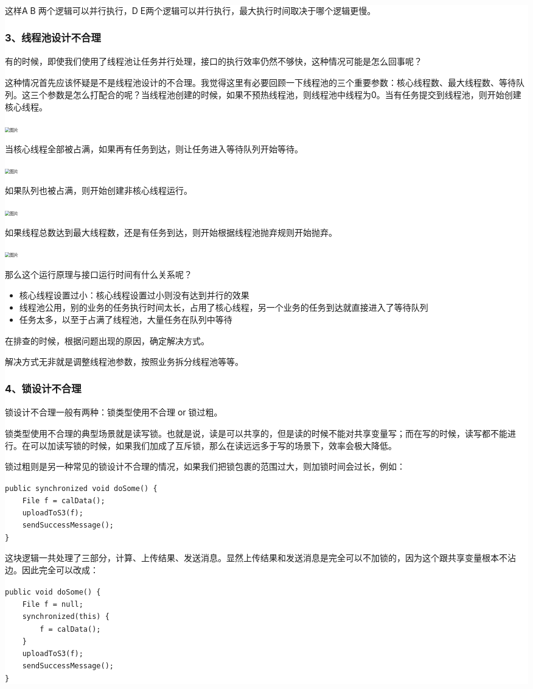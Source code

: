 这样A B 两个逻辑可以并行执行，D E两个逻辑可以并行执行，最大执行时间取决于哪个逻辑更慢。

### 3、线程池设计不合理

有的时候，即使我们使用了线程池让任务并行处理，接口的执行效率仍然不够快，这种情况可能是怎么回事呢？

这种情况首先应该怀疑是不是线程池设计的不合理。我觉得这里有必要回顾一下线程池的三个重要参数：核心线程数、最大线程数、等待队列。这三个参数是怎么打配合的呢？当线程池创建的时候，如果不预热线程池，则线程池中线程为0。当有任务提交到线程池，则开始创建核心线程。

<img src="https://mmbiz.qpic.cn/mmbiz/YrLz7nDONjFUhGlIwUrUuicVZN5tT3fLsIIiawKn14zsNkkDZM6WNfvTTMsTNejWGfyYQwYt212dU119fXoByQNw/640?wx_fmt=jpeg&wxfrom=5&wx_lazy=1&wx_co=1" alt="图片" style="zoom:50%;" />

当核心线程全部被占满，如果再有任务到达，则让任务进入等待队列开始等待。

<img src="https://mmbiz.qpic.cn/mmbiz/YrLz7nDONjFUhGlIwUrUuicVZN5tT3fLsFYLBdTWyVRs1iaDDKeztGLgNa1iawh0lghZibbFVMeLeXeIEkwtlibUxDA/640?wx_fmt=jpeg&wxfrom=5&wx_lazy=1&wx_co=1" alt="图片" style="zoom:50%;" />

如果队列也被占满，则开始创建非核心线程运行。

<img src="https://mmbiz.qpic.cn/mmbiz/YrLz7nDONjFUhGlIwUrUuicVZN5tT3fLss0XvO9Zcf6gicB9n2Kt2EHRkDGO1RSeBdw4iag1y7JvOjunFLC3m85pg/640?wx_fmt=jpeg&wxfrom=5&wx_lazy=1&wx_co=1" alt="图片" style="zoom:50%;" />

如果线程总数达到最大线程数，还是有任务到达，则开始根据线程池抛弃规则开始抛弃。



<img src="https://mmbiz.qpic.cn/mmbiz/YrLz7nDONjFUhGlIwUrUuicVZN5tT3fLsGrDowplkIOwgdbpYnJ4dJTic2FTQ4icEOApSN1rVicQjBUib18MslHIRPA/640?wx_fmt=jpeg&wxfrom=5&wx_lazy=1&wx_co=1" alt="图片" style="zoom:50%;" />



那么这个运行原理与接口运行时间有什么关系呢？

- 核心线程设置过小：核心线程设置过小则没有达到并行的效果
- 线程池公用，别的业务的任务执行时间太长，占用了核心线程，另一个业务的任务到达就直接进入了等待队列
- 任务太多，以至于占满了线程池，大量任务在队列中等待

在排查的时候，根据问题出现的原因，确定解决方式。

解决方式无非就是调整线程池参数，按照业务拆分线程池等等。



### 4、锁设计不合理

锁设计不合理一般有两种：锁类型使用不合理 or 锁过粗。

锁类型使用不合理的典型场景就是读写锁。也就是说，读是可以共享的，但是读的时候不能对共享变量写；而在写的时候，读写都不能进行。在可以加读写锁的时候，如果我们加成了互斥锁，那么在读远远多于写的场景下，效率会极大降低。

锁过粗则是另一种常见的锁设计不合理的情况，如果我们把锁包裹的范围过大，则加锁时间会过长，例如：

```
public synchronized void doSome() {
    File f = calData();
    uploadToS3(f);
    sendSuccessMessage();
}
```

这块逻辑一共处理了三部分，计算、上传结果、发送消息。显然上传结果和发送消息是完全可以不加锁的，因为这个跟共享变量根本不沾边。因此完全可以改成：

```
public void doSome() {
    File f = null;
    synchronized(this) {
        f = calData();
    }
    uploadToS3(f);
    sendSuccessMessage();
}
```

